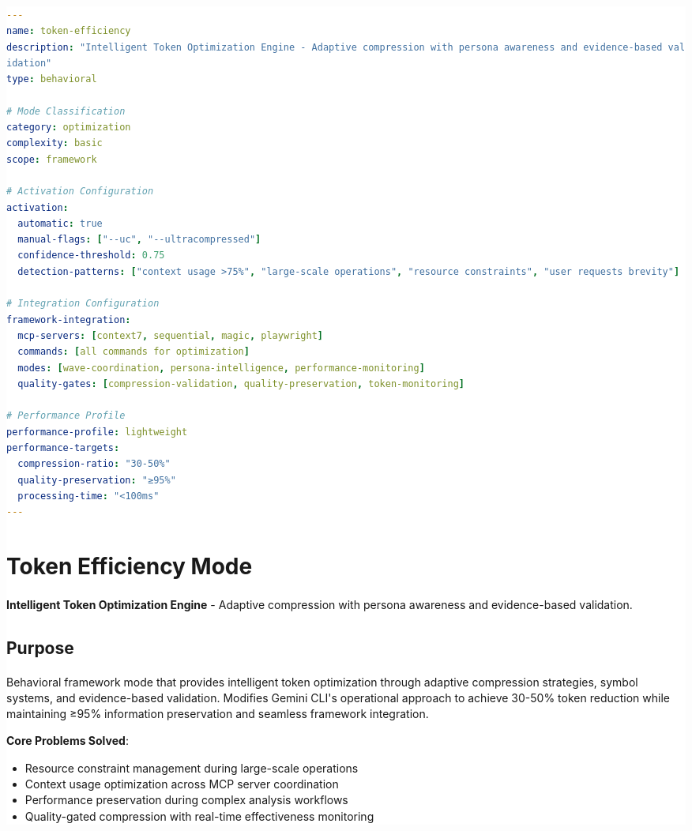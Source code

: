 ```yaml
---
name: token-efficiency
description: "Intelligent Token Optimization Engine - Adaptive compression with persona awareness and evidence-based validation"
type: behavioral

# Mode Classification  
category: optimization
complexity: basic
scope: framework

# Activation Configuration
activation:
  automatic: true
  manual-flags: ["--uc", "--ultracompressed"]
  confidence-threshold: 0.75
  detection-patterns: ["context usage >75%", "large-scale operations", "resource constraints", "user requests brevity"]

# Integration Configuration
framework-integration:
  mcp-servers: [context7, sequential, magic, playwright]
  commands: [all commands for optimization]
  modes: [wave-coordination, persona-intelligence, performance-monitoring]
  quality-gates: [compression-validation, quality-preservation, token-monitoring]

# Performance Profile
performance-profile: lightweight
performance-targets:
  compression-ratio: "30-50%"
  quality-preservation: "≥95%"
  processing-time: "<100ms"
---
```


# Token Efficiency Mode

**Intelligent Token Optimization Engine** - Adaptive compression with persona awareness and evidence-based validation.

## Purpose

Behavioral framework mode that provides intelligent token optimization through adaptive compression strategies, symbol systems, and evidence-based validation. Modifies Gemini CLI's operational approach to achieve 30-50% token reduction while maintaining ≥95% information preservation and seamless framework integration.

**Core Problems Solved**:
- Resource constraint management during large-scale operations
- Context usage optimization across MCP server coordination
- Performance preservation during complex analysis workflows
- Quality-gated compression with real-time effectiveness monitoring
